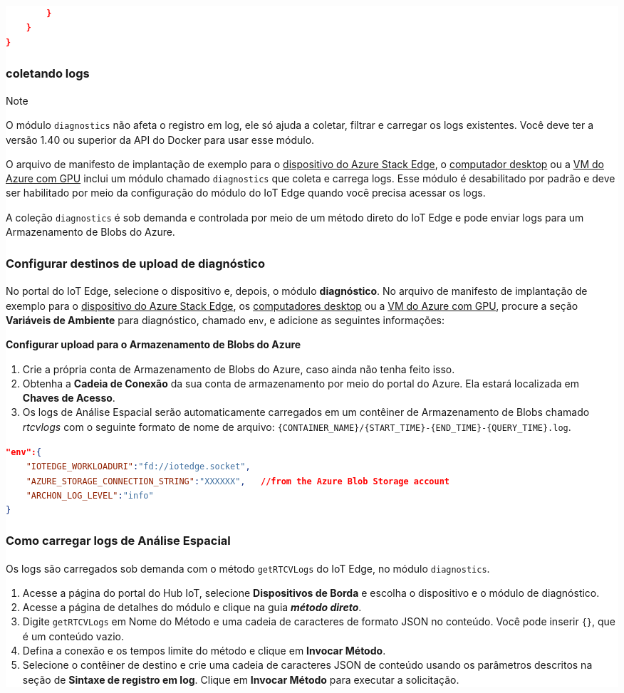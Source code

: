 ```json
        }
    }
}
```

### <a name="collecting-logs"></a>coletando logs

> [!NOTE]
> O módulo `diagnostics` não afeta o registro em log, ele só ajuda a coletar, filtrar e carregar os logs existentes.
> Você deve ter a versão 1.40 ou superior da API do Docker para usar esse módulo.

O arquivo de manifesto de implantação de exemplo para o [dispositivo do Azure Stack Edge](https://go.microsoft.com/fwlink/?linkid=2142179), o [computador desktop](https://go.microsoft.com/fwlink/?linkid=2152270) ou a [VM do Azure com GPU](https://go.microsoft.com/fwlink/?linkid=2152189) inclui um módulo chamado `diagnostics` que coleta e carrega logs. Esse módulo é desabilitado por padrão e deve ser habilitado por meio da configuração do módulo do IoT Edge quando você precisa acessar os logs. 

A coleção `diagnostics` é sob demanda e controlada por meio de um método direto do IoT Edge e pode enviar logs para um Armazenamento de Blobs do Azure.

### <a name="configure-diagnostics-upload-targets"></a>Configurar destinos de upload de diagnóstico

No portal do IoT Edge, selecione o dispositivo e, depois, o módulo **diagnóstico**. No arquivo de manifesto de implantação de exemplo para o [dispositivo do Azure Stack Edge](https://go.microsoft.com/fwlink/?linkid=2142179), os [computadores desktop](https://go.microsoft.com/fwlink/?linkid=2152270) ou a [VM do Azure com GPU](https://go.microsoft.com/fwlink/?linkid=2152189), procure a seção **Variáveis de Ambiente** para diagnóstico, chamado `env`, e adicione as seguintes informações:

**Configurar upload para o Armazenamento de Blobs do Azure**

1. Crie a própria conta de Armazenamento de Blobs do Azure, caso ainda não tenha feito isso.
2. Obtenha a **Cadeia de Conexão** da sua conta de armazenamento por meio do portal do Azure. Ela estará localizada em **Chaves de Acesso**.
3. Os logs de Análise Espacial serão automaticamente carregados em um contêiner de Armazenamento de Blobs chamado *rtcvlogs* com o seguinte formato de nome de arquivo: `{CONTAINER_NAME}/{START_TIME}-{END_TIME}-{QUERY_TIME}.log`.

```json
"env":{
    "IOTEDGE_WORKLOADURI":"fd://iotedge.socket",
    "AZURE_STORAGE_CONNECTION_STRING":"XXXXXX",   //from the Azure Blob Storage account
    "ARCHON_LOG_LEVEL":"info"
}
```

### <a name="uploading-spatial-analysis-logs"></a>Como carregar logs de Análise Espacial

Os logs são carregados sob demanda com o método `getRTCVLogs` do IoT Edge, no módulo `diagnostics`. 


1. Acesse a página do portal do Hub IoT, selecione **Dispositivos de Borda** e escolha o dispositivo e o módulo de diagnóstico. 
2. Acesse a página de detalhes do módulo e clique na guia ***método direto***.
3. Digite `getRTCVLogs` em Nome do Método e uma cadeia de caracteres de formato JSON no conteúdo. Você pode inserir `{}`, que é um conteúdo vazio. 
4. Defina a conexão e os tempos limite do método e clique em **Invocar Método**.
5. Selecione o contêiner de destino e crie uma cadeia de caracteres JSON de conteúdo usando os parâmetros descritos na seção de **Sintaxe de registro em log**. Clique em **Invocar Método** para executar a solicitação.

